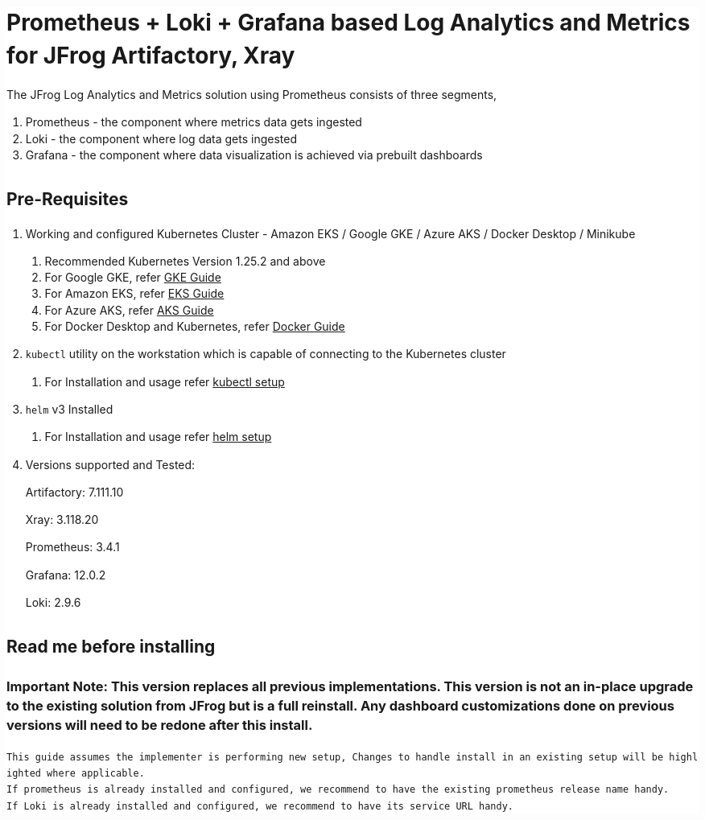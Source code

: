 # Prometheus + Loki + Grafana based Log Analytics and Metrics for JFrog Artifactory, Xray

The JFrog Log Analytics and Metrics solution using Prometheus consists of three segments,

1. Prometheus - the component where metrics data gets ingested
2. Loki - the component where log data gets ingested
3. Grafana - the component where data visualization is achieved via prebuilt dashboards

## Pre-Requisites

1. Working and configured Kubernetes Cluster - Amazon EKS / Google GKE / Azure AKS / Docker Desktop / Minikube
   1. Recommended Kubernetes Version 1.25.2 and above
   2. For Google GKE, refer [GKE Guide](https://cloud.google.com/kubernetes-engine/docs/how-to)
   3. For Amazon EKS, refer [EKS Guide](https://docs.aws.amazon.com/eks/latest/userguide/getting-started.html)
   4. For Azure AKS, refer [AKS Guide](https://docs.microsoft.com/en-us/azure/aks/)
   5. For Docker Desktop and Kubernetes, refer [Docker Guide](https://docs.docker.com/desktop/kubernetes/)

2. `kubectl` utility on the workstation which is capable of connecting to the Kubernetes cluster
   1. For Installation and usage refer [kubectl setup](https://kubernetes.io/docs/tasks/tools/#kubectl)

3. `helm` v3 Installed
   1. For Installation and usage refer [helm setup](https://helm.sh/docs/intro/install/)

4. Versions supported and Tested:

   Artifactory: 7.111.10

   Xray: 3.118.20

   Prometheus: 3.4.1

   Grafana: 12.0.2

   Loki: 2.9.6

## Read me before installing

### Important Note: This version replaces all previous implementations. This version is not an in-place upgrade to the existing solution from JFrog but is a full reinstall. Any dashboard customizations done on previous versions will need to be redone after this install.

```
This guide assumes the implementer is performing new setup, Changes to handle install in an existing setup will be highlighted where applicable.
If prometheus is already installed and configured, we recommend to have the existing prometheus release name handy.
If Loki is already installed and configured, we recommend to have its service URL handy.
```
